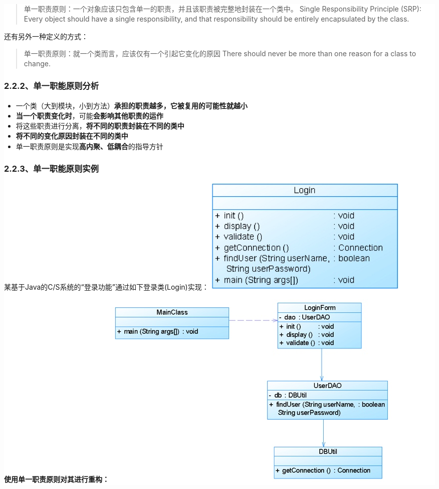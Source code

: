 > 单一职责原则：一个对象应该只包含单一的职责，并且该职责被完整地封装在一个类中。
Single Responsibility Principle (SRP): Every object should have a single responsibility, and that responsibility should be entirely encapsulated by the class. 

还有另外一种定义的方式：

> 单一职责原则：就一个类而言，应该仅有一个引起它变化的原因
There should never be more than one reason for a class to change.

### 2.2.2、单一职能原则分析

* 一个类（大到模块，小到方法）**承担的职责越多，它被复用的可能性就越小**
* **当一个职责变化时**，可能**会影响其他职责的运作**
* 将这些职责进行分离，**将不同的职责封装在不同的类中**
* **将不同的变化原因封装在不同的类中**
* 单一职责原则是实现**高内聚、低耦合**的指导方针

### 2.2.3、单一职能原则实例

某基于Java的C/S系统的“登录功能”通过如下登录类(Login)实现：
![登录-1(Login)](media/15779429857471/15779438066202.jpg)

**使用单一职责原则对其进行重构：**
![登录-2(Login)](media/15779429857471/15779438630156.jpg)
